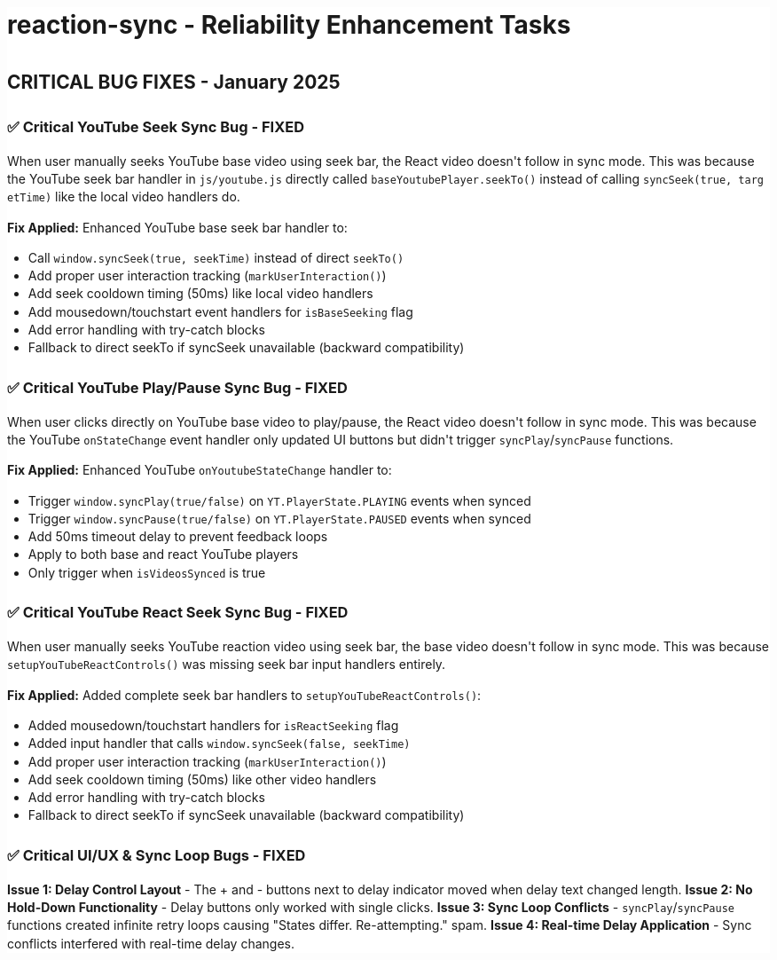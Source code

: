 # reaction-sync - Reliability Enhancement Tasks

## CRITICAL BUG FIXES - January 2025

### **✅ Critical YouTube Seek Sync Bug - FIXED**
When user manually seeks YouTube base video using seek bar, the React video doesn't follow in sync mode. This was because the YouTube seek bar handler in `js/youtube.js` directly called `baseYoutubePlayer.seekTo()` instead of calling `syncSeek(true, targetTime)` like the local video handlers do. 

**Fix Applied:** Enhanced YouTube base seek bar handler to:
- Call `window.syncSeek(true, seekTime)` instead of direct `seekTo()`
- Add proper user interaction tracking (`markUserInteraction()`)
- Add seek cooldown timing (50ms) like local video handlers
- Add mousedown/touchstart event handlers for `isBaseSeeking` flag
- Add error handling with try-catch blocks
- Fallback to direct seekTo if syncSeek unavailable (backward compatibility)

### **✅ Critical YouTube Play/Pause Sync Bug - FIXED**
When user clicks directly on YouTube base video to play/pause, the React video doesn't follow in sync mode. This was because the YouTube `onStateChange` event handler only updated UI buttons but didn't trigger `syncPlay`/`syncPause` functions.

**Fix Applied:** Enhanced YouTube `onYoutubeStateChange` handler to:
- Trigger `window.syncPlay(true/false)` on `YT.PlayerState.PLAYING` events when synced
- Trigger `window.syncPause(true/false)` on `YT.PlayerState.PAUSED` events when synced
- Add 50ms timeout delay to prevent feedback loops
- Apply to both base and react YouTube players
- Only trigger when `isVideosSynced` is true

### **✅ Critical YouTube React Seek Sync Bug - FIXED**
When user manually seeks YouTube reaction video using seek bar, the base video doesn't follow in sync mode. This was because `setupYouTubeReactControls()` was missing seek bar input handlers entirely.

**Fix Applied:** Added complete seek bar handlers to `setupYouTubeReactControls()`:
- Added mousedown/touchstart handlers for `isReactSeeking` flag
- Added input handler that calls `window.syncSeek(false, seekTime)`
- Add proper user interaction tracking (`markUserInteraction()`)
- Add seek cooldown timing (50ms) like other video handlers
- Add error handling with try-catch blocks
- Fallback to direct seekTo if syncSeek unavailable (backward compatibility)

### **✅ Critical UI/UX & Sync Loop Bugs - FIXED**
**Issue 1: Delay Control Layout** - The + and - buttons next to delay indicator moved when delay text changed length.
**Issue 2: No Hold-Down Functionality** - Delay buttons only worked with single clicks.
**Issue 3: Sync Loop Conflicts** - `syncPlay`/`syncPause` functions created infinite retry loops causing "States differ. Re-attempting." spam.
**Issue 4: Real-time Delay Application** - Sync conflicts interfered with real-time delay changes.
